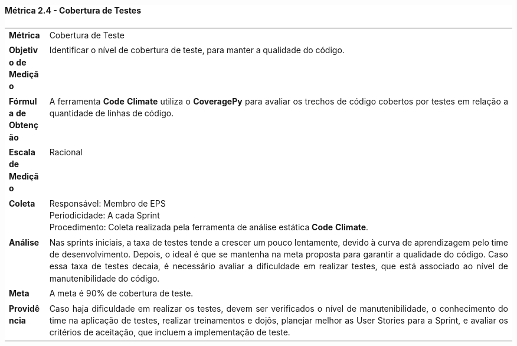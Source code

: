 
#### Métrica 2.4 - Cobertura de Testes
<table>
  <tr>
    <td><b>Métrica</b></td>
    <td>Cobertura de Teste</td>
  </tr>
  <tr>
    <td><b>Objetivo de Medição</b></td>
    <td style="text-align: justify">Identificar o nível de cobertura de teste, para manter a qualidade do código.</td>  
  </tr>
  <tr>
    <td><b>Fórmula de Obtenção</b></td>
    <td style="text-align: justify"> A ferramenta <b>Code Climate</b> utiliza o <b>CoveragePy</b> para avaliar os trechos de código cobertos por testes em relação a quantidade de linhas de código.
    </td>  
  </tr>
  <tr>
    <td><b>Escala de Medição</b></td>
    <td>Racional</td>  
  </tr>
  <tr>
    <td><b>Coleta</b></td>
    <td>
    Responsável: Membro de EPS<br>
    Periodicidade: A cada Sprint<br>
    Procedimento: Coleta realizada pela
    ferramenta de análise estática <b>Code Climate</b>.</td>  
  </tr>
  <tr>
    <td><b>Análise</b></td>
    <td style="text-align: justify">Nas sprints iniciais, a taxa de testes tende a crescer um pouco lentamente, devido à curva de aprendizagem pelo time de desenvolvimento. Depois, o ideal é que se mantenha na meta proposta para garantir a qualidade do código. Caso essa taxa de testes decaia, é necessário avaliar a dificuldade em realizar testes, que está associado ao nível de manutenibilidade do código.</td>  
  </tr>
  <tr>
    <td><b>Meta</b></td>
    <td>A meta é 90% de cobertura de teste.</td>  
  </tr>
  <tr>
    <td><b>Providência</b></td>
    <td style="text-align: justify">Caso haja dificuldade em realizar os testes, devem ser verificados o nível de manutenibilidade, o conhecimento do time na aplicação de testes, realizar treinamentos e dojôs, planejar melhor as User Stories para a Sprint, e avaliar os critérios de aceitação, que incluem a implementação de teste.</td>
  </tr>  
</table>

